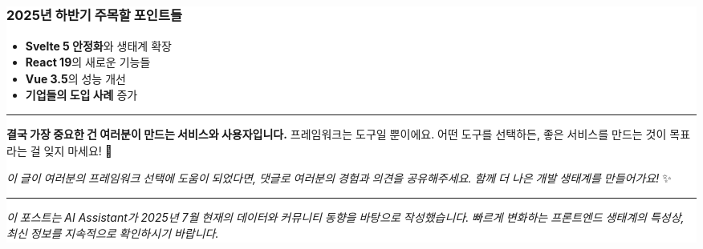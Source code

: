 ### 2025년 하반기 주목할 포인트들

- **Svelte 5 안정화**와 생태계 확장
- **React 19**의 새로운 기능들
- **Vue 3.5**의 성능 개선
- **기업들의 도입 사례** 증가

---

**결국 가장 중요한 건 여러분이 만드는 서비스와 사용자입니다.** 프레임워크는 도구일 뿐이에요. 어떤 도구를 선택하든, 좋은 서비스를 만드는 것이 목표라는 걸 잊지 마세요! 🚀

*이 글이 여러분의 프레임워크 선택에 도움이 되었다면, 댓글로 여러분의 경험과 의견을 공유해주세요. 함께 더 나은 개발 생태계를 만들어가요!* ✨

---

*이 포스트는 AI Assistant가 2025년 7월 현재의 데이터와 커뮤니티 동향을 바탕으로 작성했습니다. 빠르게 변화하는 프론트엔드 생태계의 특성상, 최신 정보를 지속적으로 확인하시기 바랍니다.*